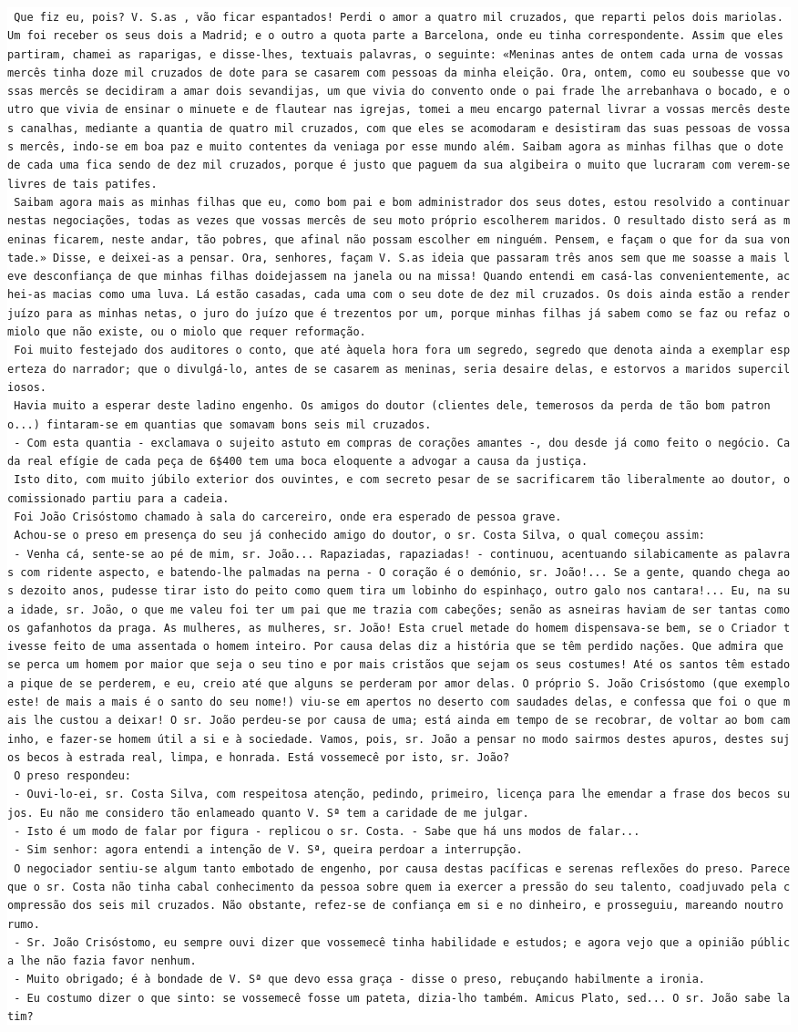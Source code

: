      Que fiz eu, pois? V. S.as , vão ficar espantados! Perdi o amor a quatro mil cruzados, que reparti pelos dois mariolas. Um foi receber os seus dois a Madrid; e o outro a quota parte a Barcelona, onde eu tinha correspondente. Assim que eles partiram, chamei as raparigas, e disse-lhes, textuais palavras, o seguinte: «Meninas antes de ontem cada urna de vossas mercês tinha doze mil cruzados de dote para se casarem com pessoas da minha eleição. Ora, ontem, como eu soubesse que vossas mercês se decidiram a amar dois sevandijas, um que vivia do convento onde o pai frade lhe arrebanhava o bocado, e outro que vivia de ensinar o minuete e de flautear nas igrejas, tomei a meu encargo paternal livrar a vossas mercês destes canalhas, mediante a quantia de quatro mil cruzados, com que eles se acomodaram e desistiram das suas pessoas de vossas mercês, indo-se em boa paz e muito contentes da veniaga por esse mundo além. Saibam agora as minhas filhas que o dote de cada uma fica sendo de dez mil cruzados, porque é justo que paguem da sua algibeira o muito que lucraram com verem-se livres de tais patifes.
     Saibam agora mais as minhas filhas que eu, como bom pai e bom administrador dos seus dotes, estou resolvido a continuar nestas negociações, todas as vezes que vossas mercês de seu moto próprio escolherem maridos. O resultado disto será as meninas ficarem, neste andar, tão pobres, que afinal não possam escolher em ninguém. Pensem, e façam o que for da sua vontade.» Disse, e deixei-as a pensar. Ora, senhores, façam V. S.as ideia que passaram três anos sem que me soasse a mais leve desconfiança de que minhas filhas doidejassem na janela ou na missa! Quando entendi em casá-las convenientemente, achei-as macias como uma luva. Lá estão casadas, cada uma com o seu dote de dez mil cruzados. Os dois ainda estão a render juízo para as minhas netas, o juro do juízo que é trezentos por um, porque minhas filhas já sabem como se faz ou refaz o miolo que não existe, ou o miolo que requer reformação.
     Foi muito festejado dos auditores o conto, que até àquela hora fora um segredo, segredo que denota ainda a exemplar esperteza do narrador; que o divulgá-lo, antes de se casarem as meninas, seria desaire delas, e estorvos a maridos superciliosos.
     Havia muito a esperar deste ladino engenho. Os amigos do doutor (clientes dele, temerosos da perda de tão bom patrono...) fintaram-se em quantias que somavam bons seis mil cruzados.
     - Com esta quantia - exclamava o sujeito astuto em compras de corações amantes -, dou desde já como feito o negócio. Cada real efígie de cada peça de 6$400 tem uma boca eloquente a advogar a causa da justiça.
     Isto dito, com muito júbilo exterior dos ouvintes, e com secreto pesar de se sacrificarem tão liberalmente ao doutor, o comissionado partiu para a cadeia.
     Foi João Crisóstomo chamado à sala do carcereiro, onde era esperado de pessoa grave.
     Achou-se o preso em presença do seu já conhecido amigo do doutor, o sr. Costa Silva, o qual começou assim:
     - Venha cá, sente-se ao pé de mim, sr. João... Rapaziadas, rapaziadas! - continuou, acentuando silabicamente as palavras com ridente aspecto, e batendo-lhe palmadas na perna - O coração é o demónio, sr. João!... Se a gente, quando chega aos dezoito anos, pudesse tirar isto do peito como quem tira um lobinho do espinhaço, outro galo nos cantara!... Eu, na sua idade, sr. João, o que me valeu foi ter um pai que me trazia com cabeções; senão as asneiras haviam de ser tantas como os gafanhotos da praga. As mulheres, as mulheres, sr. João! Esta cruel metade do homem dispensava-se bem, se o Criador tivesse feito de uma assentada o homem inteiro. Por causa delas diz a história que se têm perdido nações. Que admira que se perca um homem por maior que seja o seu tino e por mais cristãos que sejam os seus costumes! Até os santos têm estado a pique de se perderem, e eu, creio até que alguns se perderam por amor delas. O próprio S. João Crisóstomo (que exemplo este! de mais a mais é o santo do seu nome!) viu-se em apertos no deserto com saudades delas, e confessa que foi o que mais lhe custou a deixar! O sr. João perdeu-se por causa de uma; está ainda em tempo de se recobrar, de voltar ao bom caminho, e fazer-se homem útil a si e à sociedade. Vamos, pois, sr. João a pensar no modo sairmos destes apuros, destes sujos becos à estrada real, limpa, e honrada. Está vossemecê por isto, sr. João?
     O preso respondeu:
     - Ouvi-lo-ei, sr. Costa Silva, com respeitosa atenção, pedindo, primeiro, licença para lhe emendar a frase dos becos sujos. Eu não me considero tão enlameado quanto V. Sª tem a caridade de me julgar.
     - Isto é um modo de falar por figura - replicou o sr. Costa. - Sabe que há uns modos de falar...
     - Sim senhor: agora entendi a intenção de V. Sª, queira perdoar a interrupção.
     O negociador sentiu-se algum tanto embotado de engenho, por causa destas pacíficas e serenas reflexões do preso. Parece que o sr. Costa não tinha cabal conhecimento da pessoa sobre quem ia exercer a pressão do seu talento, coadjuvado pela compressão dos seis mil cruzados. Não obstante, refez-se de confiança em si e no dinheiro, e prosseguiu, mareando noutro rumo.
     - Sr. João Crisóstomo, eu sempre ouvi dizer que vossemecê tinha habilidade e estudos; e agora vejo que a opinião pública lhe não fazia favor nenhum.
     - Muito obrigado; é à bondade de V. Sª que devo essa graça - disse o preso, rebuçando habilmente a ironia.
     - Eu costumo dizer o que sinto: se vossemecê fosse um pateta, dizia-lho também. Amicus Plato, sed... O sr. João sabe latim?